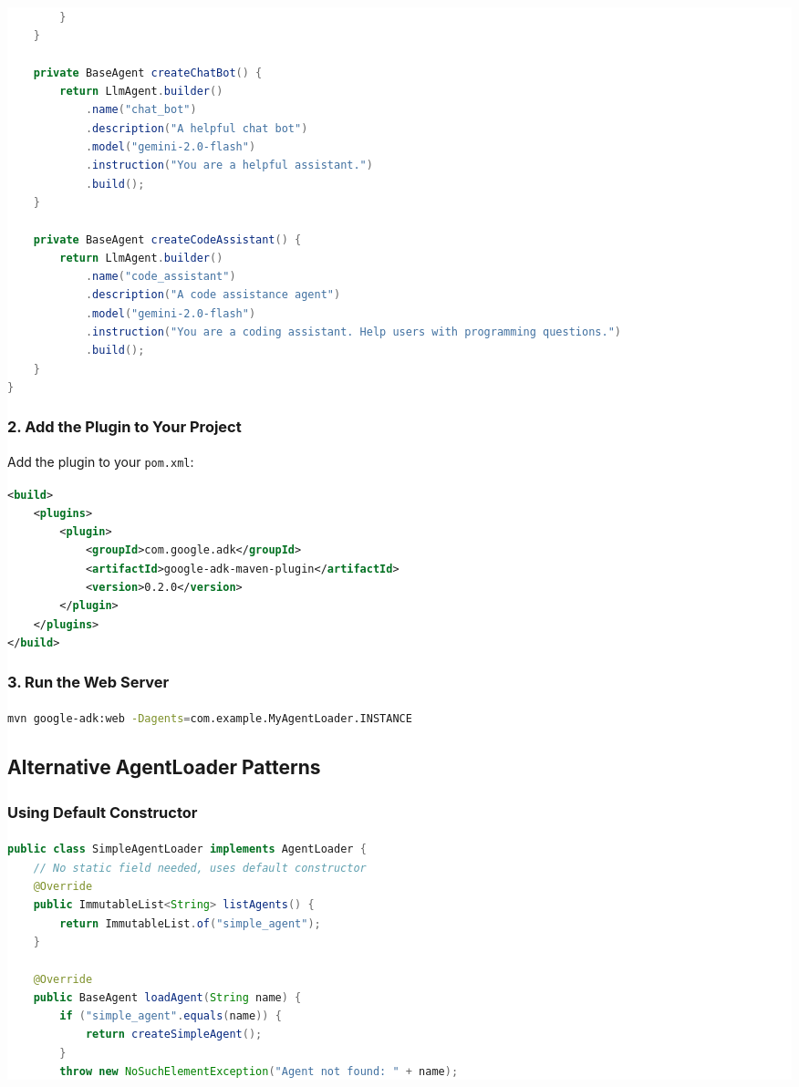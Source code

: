 ```java
        }
    }

    private BaseAgent createChatBot() {
        return LlmAgent.builder()
            .name("chat_bot")
            .description("A helpful chat bot")
            .model("gemini-2.0-flash")
            .instruction("You are a helpful assistant.")
            .build();
    }

    private BaseAgent createCodeAssistant() {
        return LlmAgent.builder()
            .name("code_assistant")
            .description("A code assistance agent")
            .model("gemini-2.0-flash")
            .instruction("You are a coding assistant. Help users with programming questions.")
            .build();
    }
}
```

### 2. Add the Plugin to Your Project

Add the plugin to your `pom.xml`:


```xml
<build>
    <plugins>
        <plugin>
            <groupId>com.google.adk</groupId>
            <artifactId>google-adk-maven-plugin</artifactId>
            <version>0.2.0</version>
        </plugin>
    </plugins>
</build>
```


### 3. Run the Web Server

```bash
mvn google-adk:web -Dagents=com.example.MyAgentLoader.INSTANCE
```

## Alternative AgentLoader Patterns

### Using Default Constructor

```java
public class SimpleAgentLoader implements AgentLoader {
    // No static field needed, uses default constructor
    @Override
    public ImmutableList<String> listAgents() {
        return ImmutableList.of("simple_agent");
    }

    @Override
    public BaseAgent loadAgent(String name) {
        if ("simple_agent".equals(name)) {
            return createSimpleAgent();
        }
        throw new NoSuchElementException("Agent not found: " + name);
```